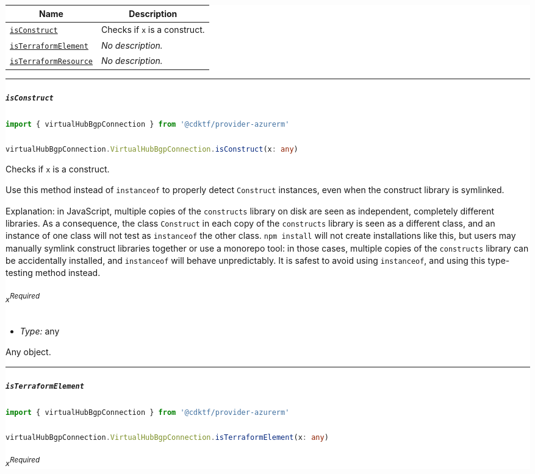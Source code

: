 | **Name** | **Description** |
| --- | --- |
| <code><a href="#@cdktf/provider-azurerm.virtualHubBgpConnection.VirtualHubBgpConnection.isConstruct">isConstruct</a></code> | Checks if `x` is a construct. |
| <code><a href="#@cdktf/provider-azurerm.virtualHubBgpConnection.VirtualHubBgpConnection.isTerraformElement">isTerraformElement</a></code> | *No description.* |
| <code><a href="#@cdktf/provider-azurerm.virtualHubBgpConnection.VirtualHubBgpConnection.isTerraformResource">isTerraformResource</a></code> | *No description.* |

---

##### `isConstruct` <a name="isConstruct" id="@cdktf/provider-azurerm.virtualHubBgpConnection.VirtualHubBgpConnection.isConstruct"></a>

```typescript
import { virtualHubBgpConnection } from '@cdktf/provider-azurerm'

virtualHubBgpConnection.VirtualHubBgpConnection.isConstruct(x: any)
```

Checks if `x` is a construct.

Use this method instead of `instanceof` to properly detect `Construct`
instances, even when the construct library is symlinked.

Explanation: in JavaScript, multiple copies of the `constructs` library on
disk are seen as independent, completely different libraries. As a
consequence, the class `Construct` in each copy of the `constructs` library
is seen as a different class, and an instance of one class will not test as
`instanceof` the other class. `npm install` will not create installations
like this, but users may manually symlink construct libraries together or
use a monorepo tool: in those cases, multiple copies of the `constructs`
library can be accidentally installed, and `instanceof` will behave
unpredictably. It is safest to avoid using `instanceof`, and using
this type-testing method instead.

###### `x`<sup>Required</sup> <a name="x" id="@cdktf/provider-azurerm.virtualHubBgpConnection.VirtualHubBgpConnection.isConstruct.parameter.x"></a>

- *Type:* any

Any object.

---

##### `isTerraformElement` <a name="isTerraformElement" id="@cdktf/provider-azurerm.virtualHubBgpConnection.VirtualHubBgpConnection.isTerraformElement"></a>

```typescript
import { virtualHubBgpConnection } from '@cdktf/provider-azurerm'

virtualHubBgpConnection.VirtualHubBgpConnection.isTerraformElement(x: any)
```

###### `x`<sup>Required</sup> <a name="x" id="@cdktf/provider-azurerm.virtualHubBgpConnection.VirtualHubBgpConnection.isTerraformElement.parameter.x"></a>
